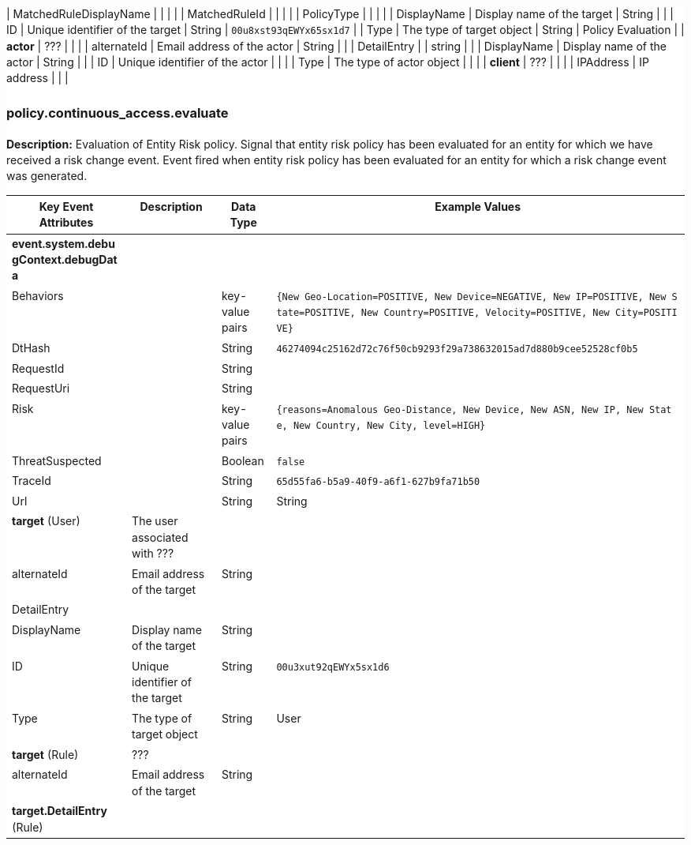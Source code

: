 | MatchedRuleDisplayName         |             |      |        |
| MatchedRuleId        |             |      |        |
| PolicyType         |             |      |        |
| DisplayName        | Display name of the target           | String     |        |
| ID        | Unique identifier of the target            | String     | `00u8xst93qEWYx65sx1d7`       |
| Type        | The type of target object     | String     | Policy Evaluation       |
| **actor**                 |  ???                 |         |         |
| alternateId        |  Email address of the actor          | String     |        |
| DetailEntry         |             | string     |        |
| DisplayName        | Display name of the actor            | String     |        |
| ID        | Unique identifier of the actor            |      |        |
| Type        | The type of actor object           |      |        |
| **client**                |  ???                |       |         |
| IPAddress              | IP address                |       |         |

### policy.continuous_access.evaluate

**Description:** Evaluation of Entity Risk policy. Signal that entity risk policy has been evaluated for an entity for which we have received a risk change event. Event fired when entity risk policy has been evaluated for an entity for which a risk change event was generated.

| Key Event Attributes  | Description                                         | Data Type      | Example Values |
| --------------------- | --------------------------------------------------- | -------------- | -------------- |
| **event.system.debugContext.debugData**                |                 |         |         |
| Behaviors             |                  | key-value pairs        |  `{New Geo-Location=POSITIVE, New Device=NEGATIVE, New IP=POSITIVE, New State=POSITIVE, New Country=POSITIVE, Velocity=POSITIVE, New City=POSITIVE} `       |
| DtHash              |                  | String         | `46274094c25162d72c76f50cb9293f29a738632015ad7d880b9cee52528cf0b5 `       |
| RequestId             |                   | String         |          |
| RequestUri               |                  | String         |          |
| Risk            |                  | key-value pairs         |`{reasons=Anomalous Geo-Distance, New Device, New ASN, New IP, New State, New Country, New City, level=HIGH}`          |
| ThreatSuspected            |                  | Boolean         | `false`         |
| TraceId            |                  | String         | `65d55fa6-b5a9-40f9-a6f1-627b9fa71b50`        |
| Url              |                   | String         | String         |
| **target** (User)         | The user associated with ???           |      |        |
| alternateId        | Email address of the target           | String     |        |
| DetailEntry         |             |      |        |
| DisplayName        | Display name of the target           | String     |        |
| ID        | Unique identifier of the target            | String     | `00u3xut92qEWYx5sx1d6`       |
| Type        | The type of target object     | String     | User       |
| **target** (Rule)         | ???           |      |        |
| alternateId        | Email address of the target           | String     |        |
| **target.DetailEntry** (Rule)       |             |      |        |